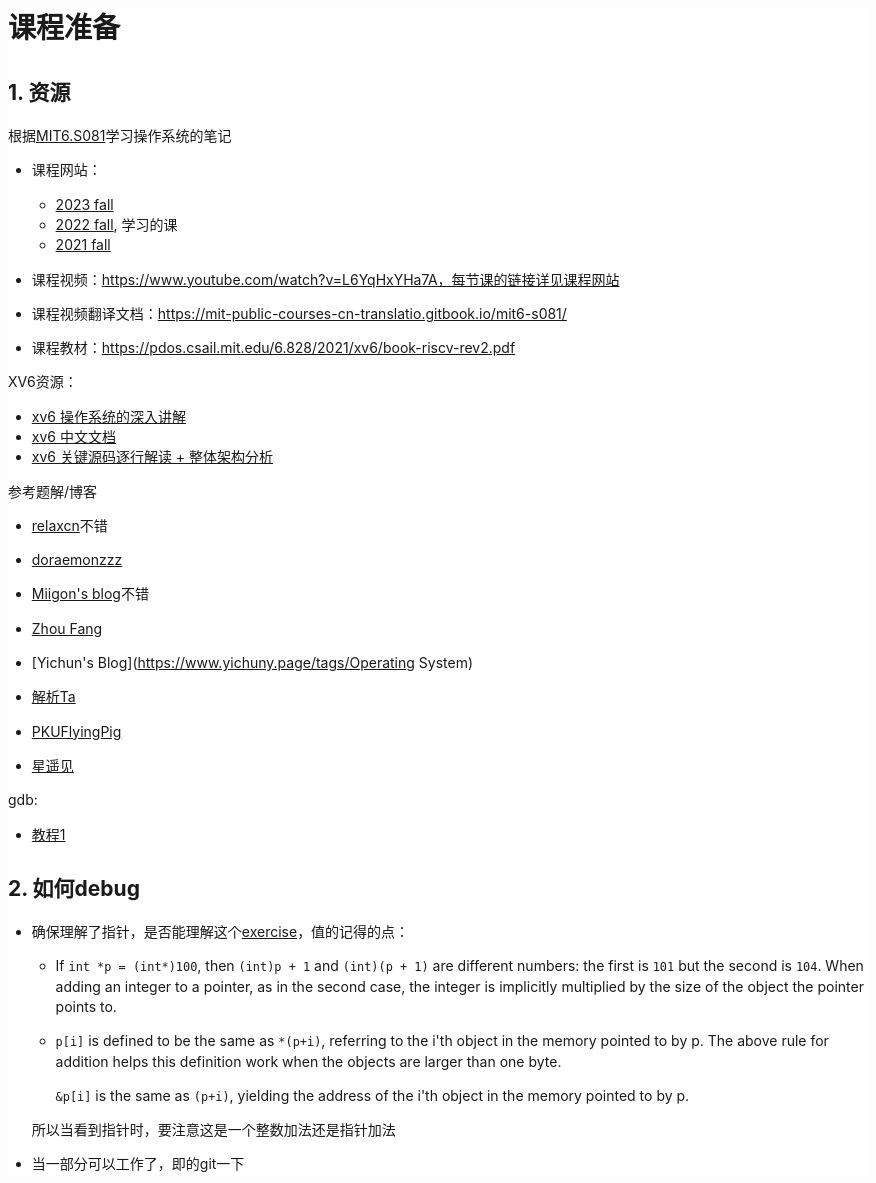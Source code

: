 # 课程准备

## 1. 资源

根据[MIT6.S081](https://csdiy.wiki/%E6%93%8D%E4%BD%9C%E7%B3%BB%E7%BB%9F/MIT6.S081/)学习操作系统的笔记

- 课程网站：
  - [2023 fall](https://pdos.csail.mit.edu/6.828/2023/schedule.html)
  - [2022 fall](https://pdos.csail.mit.edu/6.828/2022/schedule.html), 学习的课
  - [2021 fall](https://pdos.csail.mit.edu/6.828/2021/schedule.html)

- 课程视频：https://www.youtube.com/watch?v=L6YqHxYHa7A，每节课的链接详见课程网站
- 课程视频翻译文档：https://mit-public-courses-cn-translatio.gitbook.io/mit6-s081/
- 课程教材：https://pdos.csail.mit.edu/6.828/2021/xv6/book-riscv-rev2.pdf

XV6资源：

- [xv6 操作系统的深入讲解](https://space.bilibili.com/1040264970/)
- [xv6 中文文档](https://th0ar.gitbooks.io/xv6-chinese/content/index.html)
- [xv6 关键源码逐行解读 + 整体架构分析](https://www.youtube.com/playlist?list=PLbtzT1TYeoMhTPzyTZboW_j7TPAnjv9XB)

参考题解/博客

- [relaxcn](https://github.com/relaxcn/xv6-labs-2022-solutions)不错

- [doraemonzzz](http://doraemonzzz.com/tags/6-S081/)
- [Miigon's blog](https://blog.miigon.net/categories/mit6-s081/)不错
- [Zhou Fang](https://walkerzf.github.io/categories/6-S081/index.html)
- [Yichun's Blog](https://www.yichuny.page/tags/Operating System)
- [解析Ta](https://blog.csdn.net/u013577996/article/details/108679997)
- [PKUFlyingPig](https://github.com/PKUFlyingPig/MIT6.S081-2020fall)
- [星遥见](https://www.cnblogs.com/weijunji/tag/XV6/)

gdb:

- [教程1](https://linux.cn/article-14853-1.html)

## 2. 如何debug

- 确保理解了指针，是否能理解这个[exercise](https://pdos.csail.mit.edu/6.828/2019/lec/pointers.c)，值的记得的点：

  - If `int *p = (int*)100`, then `(int)p + 1` and `(int)(p + 1)` are different numbers: the first is `101` but the second is `104`. When adding an integer to a pointer, as in the second case, the integer is implicitly multiplied by the size of the object the pointer points to.

  - `p[i]` is defined to be the same as `*(p+i)`, referring to the i'th object in the memory pointed to by p. The above rule for addition helps this definition work when the objects are larger than one byte.

    `&p[i]` is the same as `(p+i)`, yielding the address of the i'th object in the memory pointed to by p.

  所以当看到指针时，要注意这是一个整数加法还是指针加法

- 当一部分可以工作了，即的git一下
